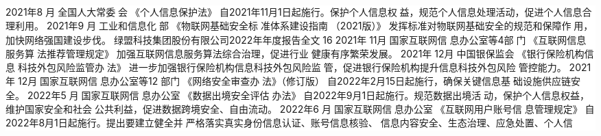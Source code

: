 2021年8
月
全国人大常委
会
《个人信息保护法》
自2021年11月1日起施行。保护个人信息权
益，规范个人信息处理活动，促进个人信息合
理利用。
2021年9
月
工业和信息化
部
《物联网基础安全标
准体系建设指南
（2021版）》
发挥标准对物联网基础安全的规范和保障作
用，加快网络强国建设步伐。
绿盟科技集团股份有限公司2022年年度报告全文
16
2021年
11月
国家互联网信
息办公室等4部
门
《互联网信息服务算
法推荐管理规定》
加强互联网信息服务算法综合治理，促进行业
健康有序繁荣发展。
2021年
12月
中国银保监会
《银行保险机构信息
科技外包风险监管办
法》
进一步加强银行保险机构信息科技外包风险监
管，促进银行保险机构提升信息科技外包风险
管控能力。
2021年
12月
国家互联网信
息办公室等12
部门
《网络安全审查办
法》（修订版）
自2022年2月15日起施行，确保关键信息基
础设施供应链安全。
2022年5
月
国家互联网信
息办公室
《数据出境安全评估
办法》
自2022年9月1日起施行。规范数据出境活
动，保护个人信息权益，维护国家安全和社会
公共利益，促进数据跨境安全、自由流动。
2022年6
月
国家互联网信
息办公室
《互联网用户账号信
息管理规定》
自2022年8月1日起施行。提出要建立健全并
严格落实真实身份信息认证、账号信息核验、
信息内容安全、生态治理、应急处置、个人信